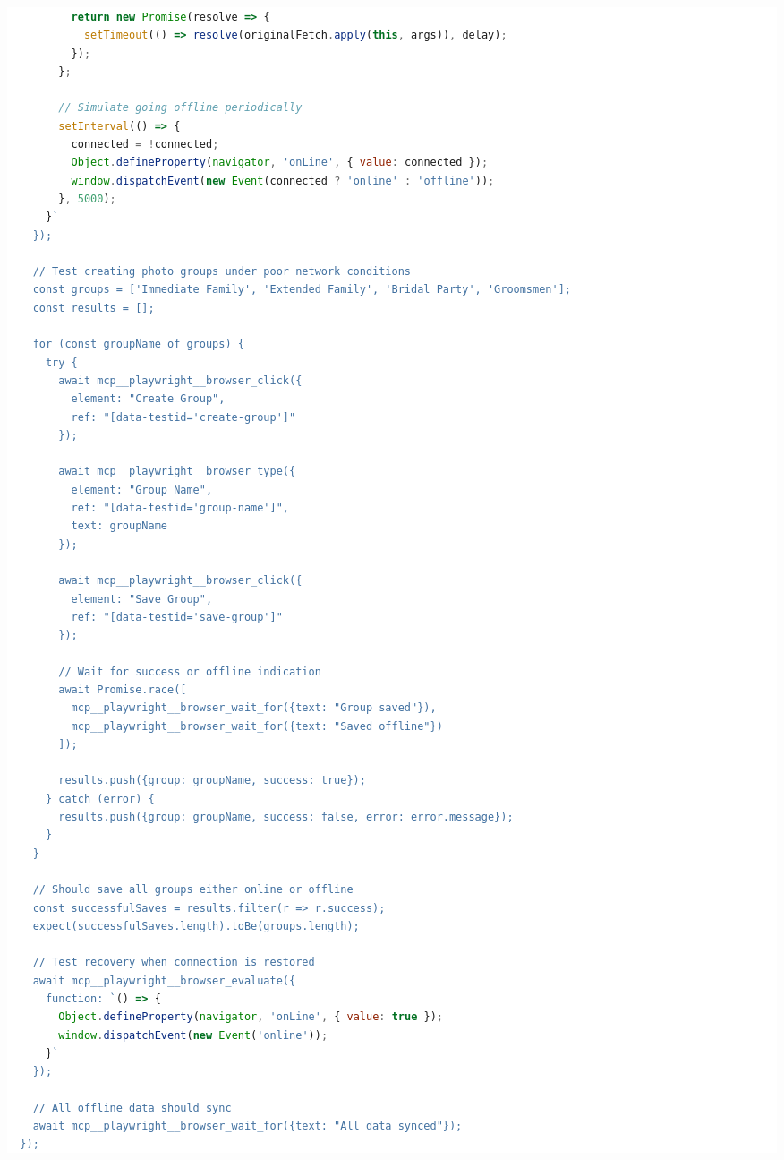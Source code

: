 ```javascript
          return new Promise(resolve => {
            setTimeout(() => resolve(originalFetch.apply(this, args)), delay);
          });
        };
        
        // Simulate going offline periodically
        setInterval(() => {
          connected = !connected;
          Object.defineProperty(navigator, 'onLine', { value: connected });
          window.dispatchEvent(new Event(connected ? 'online' : 'offline'));
        }, 5000);
      }`
    });
    
    // Test creating photo groups under poor network conditions
    const groups = ['Immediate Family', 'Extended Family', 'Bridal Party', 'Groomsmen'];
    const results = [];
    
    for (const groupName of groups) {
      try {
        await mcp__playwright__browser_click({
          element: "Create Group",
          ref: "[data-testid='create-group']"
        });
        
        await mcp__playwright__browser_type({
          element: "Group Name",
          ref: "[data-testid='group-name']",
          text: groupName
        });
        
        await mcp__playwright__browser_click({
          element: "Save Group",
          ref: "[data-testid='save-group']"
        });
        
        // Wait for success or offline indication
        await Promise.race([
          mcp__playwright__browser_wait_for({text: "Group saved"}),
          mcp__playwright__browser_wait_for({text: "Saved offline"})
        ]);
        
        results.push({group: groupName, success: true});
      } catch (error) {
        results.push({group: groupName, success: false, error: error.message});
      }
    }
    
    // Should save all groups either online or offline
    const successfulSaves = results.filter(r => r.success);
    expect(successfulSaves.length).toBe(groups.length);
    
    // Test recovery when connection is restored
    await mcp__playwright__browser_evaluate({
      function: `() => {
        Object.defineProperty(navigator, 'onLine', { value: true });
        window.dispatchEvent(new Event('online'));
      }`
    });
    
    // All offline data should sync
    await mcp__playwright__browser_wait_for({text: "All data synced"});
  });
```